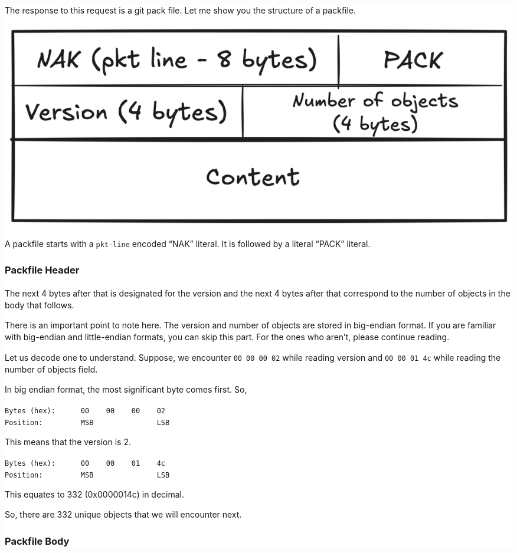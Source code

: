 The response to this request is a git pack file. Let me show you the structure of a packfile.

![packfile-format.png](/images/articles/git-internals/packfile-format.png)

A packfile starts with a `pkt-line` encoded “NAK” literal. It is followed by a literal “PACK” literal. 

### Packfile Header

The next 4 bytes after that is designated for the version and the next 4 bytes after that correspond to the number of objects in the body that follows. 

There is an important point to note here. The version and number of objects are stored in big-endian format. If you are familiar with big-endian and little-endian formats, you can skip this part. For the ones who aren’t, please continue reading.

 Let us decode one to understand. Suppose, we encounter `00 00 00 02` while reading version and `00 00 01 4c` while reading the number of objects field.

In big endian format, the most significant byte comes first. So,

```
Bytes (hex):      00    00    00    02
Position:         MSB               LSB
```

This means that the version is 2.

```
Bytes (hex):      00    00    01    4c
Position:         MSB               LSB
```

This equates to 332 (0x0000014c) in decimal.

So, there are 332 unique objects that we will encounter next.

### Packfile Body
